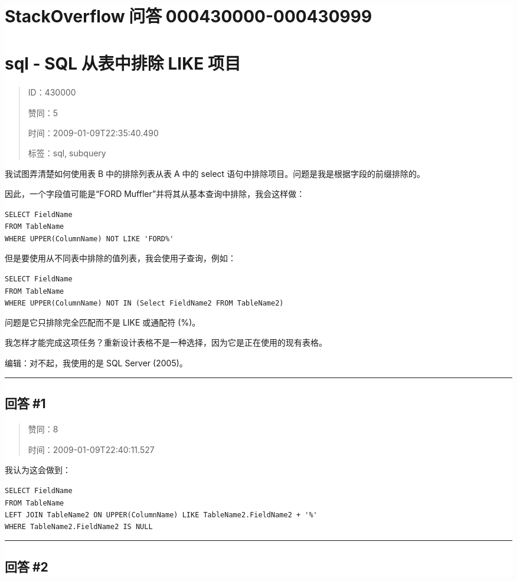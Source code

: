 # StackOverflow 问答 000430000-000430999

# sql - SQL 从表中排除 LIKE 项目

> ID：430000
> 
> 赞同：5
> 
> 时间：2009-01-09T22:35:40.490
> 
> 标签：sql, subquery

我试图弄清楚如何使用表 B 中的排除列表从表 A 中的 select 语句中排除项目。问题是我是根据字段的前缀排除的。

因此，一个字段值可能是“FORD Muffler”并将其从基本查询中排除，我会这样做：

```
SELECT FieldName 
FROM TableName 
WHERE UPPER(ColumnName) NOT LIKE 'FORD%' 
```

但是要使用从不同表中排除的值列表，我会使用子查询，例如：

```
SELECT FieldName 
FROM TableName 
WHERE UPPER(ColumnName) NOT IN (Select FieldName2 FROM TableName2) 
```

问题是它只排除完全匹配而不是 LIKE 或通配符 (%)。

我怎样才能完成这项任务？重新设计表格不是一种选择，因为它是正在使用的现有表格。

编辑：对不起，我使用的是 SQL Server (2005)。

* * *

## 回答 #1

> 赞同：8
> 
> 时间：2009-01-09T22:40:11.527

我认为这会做到：

```
SELECT FieldName
FROM TableName
LEFT JOIN TableName2 ON UPPER(ColumnName) LIKE TableName2.FieldName2 + '%'
WHERE TableName2.FieldName2 IS NULL 
```

* * *

## 回答 #2
